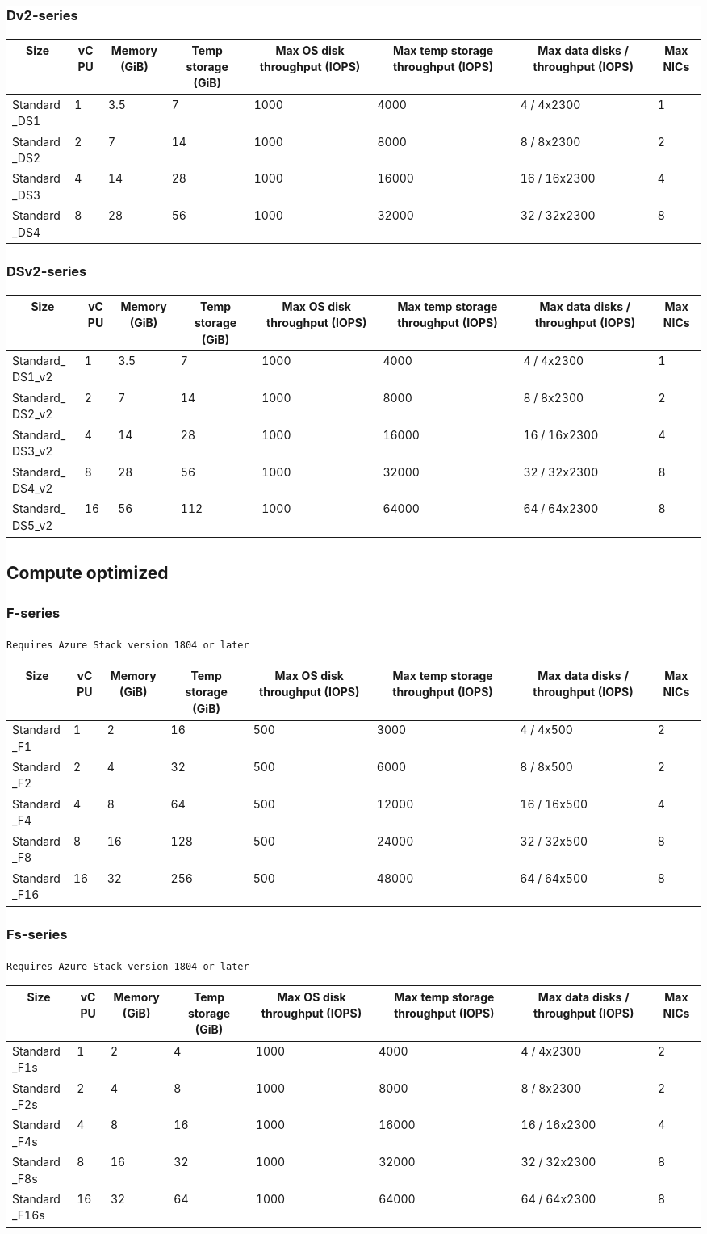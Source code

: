 ### Dv2-series

|Size|vCPU|Memory (GiB)|Temp storage (GiB)|Max OS disk throughput (IOPS)|Max temp storage throughput (IOPS)|Max data disks / throughput (IOPS)|Max NICs|
|---------|---------|---------|---------|---------|---------|---------|---------|
|Standard_DS1|1|3.5|7|1000|4000|4 / 4x2300|1|
|Standard_DS2|2|7|14|1000|8000|8 / 8x2300|2|
|Standard_DS3|4|14|28|1000|16000|16 / 16x2300|4|
|Standard_DS4|8|28|56|1000|32000|32 / 32x2300|8|

### DSv2-series

|Size|vCPU|Memory (GiB)|Temp storage (GiB)|Max OS disk throughput (IOPS)|Max temp storage throughput (IOPS)|Max data disks / throughput (IOPS)|Max NICs|
|---------|---------|---------|---------|---------|---------|---------|---------|
|Standard_DS1_v2|1|3.5|7|1000|4000|4 / 4x2300|1|
|Standard_DS2_v2|2|7|14|1000|8000|8 / 8x2300|2|
|Standard_DS3_v2|4|14|28|1000|16000|16 / 16x2300|4|
|Standard_DS4_v2|8|28|56|1000|32000|32 / 32x2300|8|
|Standard_DS5_v2|16|56|112|1000|64000|64 / 64x2300|8|

## Compute optimized

### F-series

    Requires Azure Stack version 1804 or later

|Size|vCPU|Memory (GiB)|Temp storage (GiB)|Max OS disk throughput (IOPS)|Max temp storage throughput (IOPS)|Max data disks / throughput (IOPS)|Max NICs|
|---------|---------|---------|---------|---------|---------|---------|---------|
|Standard_F1|1|2|16|500|3000|4 / 4x500|2|
|Standard_F2|2|4|32|500|6000|8 / 8x500|2|
|Standard_F4|4|8|64|500|12000|16 / 16x500|4|
|Standard_F8|8|16|128|500|24000|32 / 32x500|8|
|Standard_F16|16|32|256|500|48000|64 / 64x500|8|

### Fs-series

    Requires Azure Stack version 1804 or later

|Size|vCPU|Memory (GiB)|Temp storage (GiB)|Max OS disk throughput (IOPS)|Max temp storage throughput (IOPS)|Max data disks / throughput (IOPS)|Max NICs|
|---------|---------|---------|---------|---------|---------|---------|---------|
|Standard_F1s|1|2|4|1000|4000|4 / 4x2300|2|
|Standard_F2s|2|4|8|1000|8000|8 / 8x2300|2|
|Standard_F4s|4|8|16|1000|16000|16 / 16x2300|4|
|Standard_F8s|8|16|32|1000|32000|32 / 32x2300|8|
|Standard_F16s|16|32|64|1000|64000|64 / 64x2300|8|

